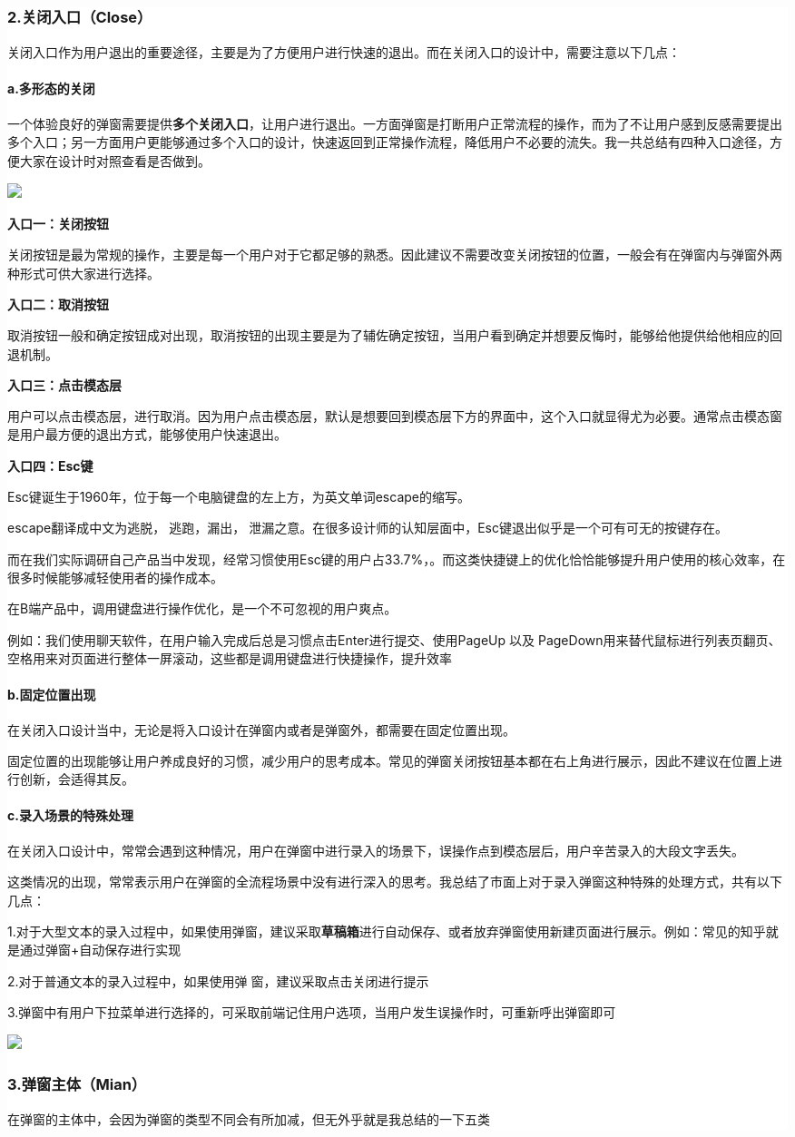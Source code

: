 ### 2.关闭入口（Close）

关闭入口作为用户退出的重要途径，主要是为了方便用户进行快速的退出。而在关闭入口的设计中，需要注意以下几点：

#### a.多形态的关闭

一个体验良好的弹窗需要提供**多个关闭入口**，让用户进行退出。一方面弹窗是打断用户正常流程的操作，而为了不让用户感到反感需要提出多个入口；另一方面用户更能够通过多个入口的设计，快速返回到正常操作流程，降低用户不必要的流失。我一共总结有四种入口途径，方便大家在设计时对照查看是否做到。

![](https://cdn.wallleap.cn/img%2Fpic%2Fillustrtion%2F202211021702264.png)

**入口一：关闭按钮**

关闭按钮是最为常规的操作，主要是每一个用户对于它都足够的熟悉。因此建议不需要改变关闭按钮的位置，一般会有在弹窗内与弹窗外两种形式可供大家进行选择。

**入口二：取消按钮**

取消按钮一般和确定按钮成对出现，取消按钮的出现主要是为了辅佐确定按钮，当用户看到确定并想要反悔时，能够给他提供给他相应的回退机制。

**入口三：点击模态层**

用户可以点击模态层，进行取消。因为用户点击模态层，默认是想要回到模态层下方的界面中，这个入口就显得尤为必要。通常点击模态窗是用户最方便的退出方式，能够使用户快速退出。

**入口四：Esc键**

Esc键诞生于1960年，位于每一个电脑键盘的左上方，为英文单词escape的缩写。

escape翻译成中文为逃脱， 逃跑，漏出， 泄漏之意。在很多设计师的认知层面中，Esc键退出似乎是一个可有可无的按键存在。

而在我们实际调研自己产品当中发现，经常习惯使用Esc键的用户占33.7%，。而这类快捷键上的优化恰恰能够提升用户使用的核心效率，在很多时候能够减轻使用者的操作成本。

在B端产品中，调用键盘进行操作优化，是一个不可忽视的用户爽点。

例如：我们使用聊天软件，在用户输入完成后总是习惯点击Enter进行提交、使用PageUp 以及 PageDown用来替代鼠标进行列表页翻页、空格用来对页面进行整体一屏滚动，这些都是调用键盘进行快捷操作，提升效率

#### b.固定位置出现

在关闭入口设计当中，无论是将入口设计在弹窗内或者是弹窗外，都需要在固定位置出现。

固定位置的出现能够让用户养成良好的习惯，减少用户的思考成本。常见的弹窗关闭按钮基本都在右上角进行展示，因此不建议在位置上进行创新，会适得其反。

#### c.录入场景的特殊处理

在关闭入口设计中，常常会遇到这种情况，用户在弹窗中进行录入的场景下，误操作点到模态层后，用户辛苦录入的大段文字丢失。

这类情况的出现，常常表示用户在弹窗的全流程场景中没有进行深入的思考。我总结了市面上对于录入弹窗这种特殊的处理方式，共有以下几点：

1.对于大型文本的录入过程中，如果使用弹窗，建议采取**草稿箱**进行自动保存、或者放弃弹窗使用新建页面进行展示。例如：常见的知乎就是通过弹窗+自动保存进行实现

2.对于普通文本的录入过程中，如果使用弹 窗，建议采取点击关闭进行提示

3.弹窗中有用户下拉菜单进行选择的，可采取前端记住用户选项，当用户发生误操作时，可重新呼出弹窗即可

![](https://cdn.wallleap.cn/img%2Fpic%2Fillustrtion%2F202211021702145.png)

### 3.弹窗主体（Mian）

在弹窗的主体中，会因为弹窗的类型不同会有所加减，但无外乎就是我总结的一下五类
